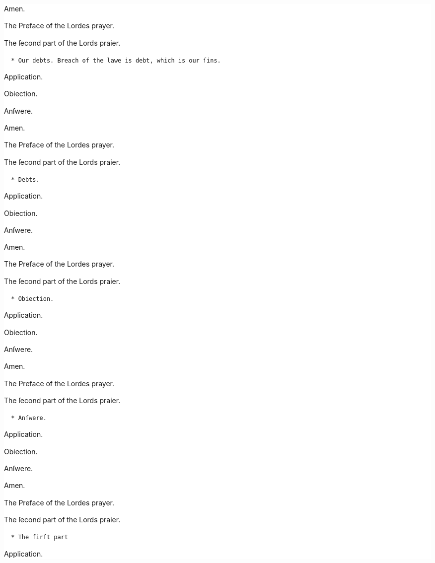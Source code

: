 Amen.

The Preface of the Lordes prayer.

The ſecond part of the Lords praier.

      * Our debts. Breach of the lawe is debt, which is our ſins.

Application.

Obiection.

Anſwere.

Amen.

The Preface of the Lordes prayer.

The ſecond part of the Lords praier.

      * Debts.

Application.

Obiection.

Anſwere.

Amen.

The Preface of the Lordes prayer.

The ſecond part of the Lords praier.

      * Obiection.

Application.

Obiection.

Anſwere.

Amen.

The Preface of the Lordes prayer.

The ſecond part of the Lords praier.

      * Anſwere.

Application.

Obiection.

Anſwere.

Amen.

The Preface of the Lordes prayer.

The ſecond part of the Lords praier.

      * The firſt part

Application.
